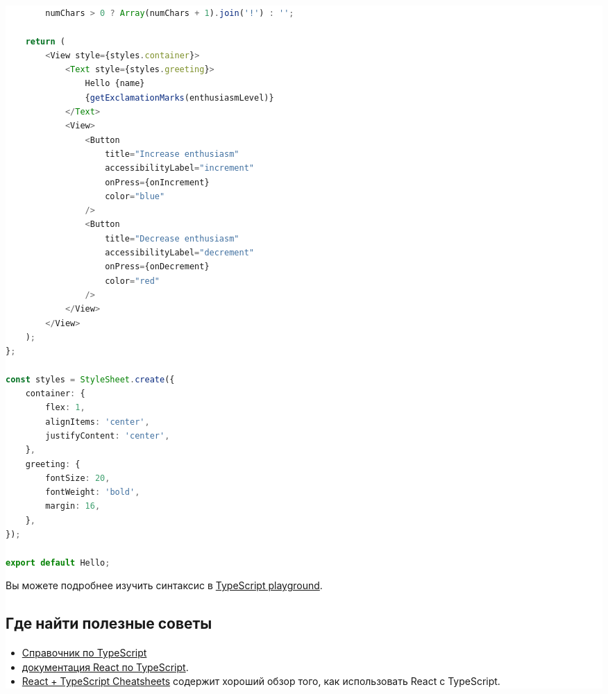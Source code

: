 ```ts title="components/Hello.tsx"
        numChars > 0 ? Array(numChars + 1).join('!') : '';

    return (
        <View style={styles.container}>
            <Text style={styles.greeting}>
                Hello {name}
                {getExclamationMarks(enthusiasmLevel)}
            </Text>
            <View>
                <Button
                    title="Increase enthusiasm"
                    accessibilityLabel="increment"
                    onPress={onIncrement}
                    color="blue"
                />
                <Button
                    title="Decrease enthusiasm"
                    accessibilityLabel="decrement"
                    onPress={onDecrement}
                    color="red"
                />
            </View>
        </View>
    );
};

const styles = StyleSheet.create({
    container: {
        flex: 1,
        alignItems: 'center',
        justifyContent: 'center',
    },
    greeting: {
        fontSize: 20,
        fontWeight: 'bold',
        margin: 16,
    },
});

export default Hello;
```

Вы можете подробнее изучить синтаксис в [TypeScript playground][tsplay].

## Где найти полезные советы

-   [Справочник по TypeScript][ts-handbook]
-   [документация React по TypeScript](https://reactjs.org/docs/static-type-checking.html#typescript).
-   [React + TypeScript Cheatsheets][cheat] содержит хороший обзор того, как использовать React с TypeScript.


[ts-template]: https://github.com/react-native-community/react-native-template-typescript
[babel-7-caveats]: https://babeljs.io/docs/en/next/babel-plugin-transform-typescript
[cheat]: https://github.com/typescript-cheatsheets/react-typescript-cheatsheet#reacttypescript-cheatsheets
[ts-handbook]: https://www.typescriptlang.org/docs/handbook/intro.html
[path-map]: https://www.typescriptlang.org/docs/handbook/module-resolution.html#path-mapping
[bpmr]: https://github.com/tleunen/babel-plugin-module-resolver
[expo]: https://expo.io
[ignite]: https://github.com/infinitered/ignite
[tsplay]: https://www.typescriptlang.org/play?strictNullChecks=false&jsx=3#code/JYWwDg9gTgLgBAJQKYEMDG8BmUIjgcilQ3wG4BYAKFEljgG8AhAVxhggDsAaOAZRgCeAGyS8AFkiQweAFSQAPaXABqwJAHcAvnGy4CRdDAC0HFDGAA3JGSpUFteILBI4ABRxgAznAC8DKnBwpiBIAFxwnjBQwBwA5hSUgQBGKJ5IAKIcMGLMnsCpIAAySFZCAPzhHMwgSUhQCZq2lGickXAAEkhCQhDhyIYAdABiAMIAPO4QXgB8vnAAFPRBKCE8KWmZ2bn5nkUlXXMADHCaAJS+s-QBcC0cbQDaSFk5eQXFpTxpMJsvO3ulAF05v0MANcqIYGYkPN1hlnts3vshKcEtdbm1OABJDhoIghLJzebnHyzL4-BG7d5deZPLavSlIuAAajgAEYUWjWvBOAARJC4pD4+B+IkXCJScn0-7U2m-RGlOCzY5lOCyinSoRwIxsuDhQ4cyicu7wWIS+RoIQrMzATgAWRQUAA1t4RVUQCMxA7PJVqrUoMTZm6PV7FXBlXAAIJQKAoATzIOeqDeFnsgYAKwgMXm+AAhPhzuF8DZDYk4EQYMwoBwFtdAmNVBoIoIRD56JFhEhPANbpCYnVNNNa4E4GM5Iomx3W+2RF3YkQpDFYgOh8OOl0evR8ARGqXV4F6MEkDu98P6KbvubLSBrXaHc6afCpVTkce92MAPRjmCD3fD+tqdQfxPOsWDYTgVz3cwYBbAAibEBVSFw1SlGCINXdA0E7PIkmAIRgEEQoUFqIQfBgmIBSFVDfxPTh3Cw1ssRxPFaVfYCbggHooFIpIhGYJAqLY98gOAsZQPYDg0OHKDYL5BC0lVR8-gEti4AwrDgBwvCCKIrpSIAE35ZismUtjaKITxPAYjhZKMmBWOAlpONIog9JMvchIgj8G0AocvIA4SDU0VFmi5CcZzmfgO3ESQYG7AwYGhK5Sx7FA+ygcIktXTARHkcJWS4IcUDw2IOExBKQG9OAYMwrI6hggrfzTXJzEwAQRk4BKsnCaraTq65NAawI5xixcMqHTAOt4YAAC8wjgAAmQ5BuHCasgAdSQYBYjEGBCySDi9PwZbAmvKBYhiPKADZloGqgzmC+xoHgAzMBQZghHgTpuggBIgA